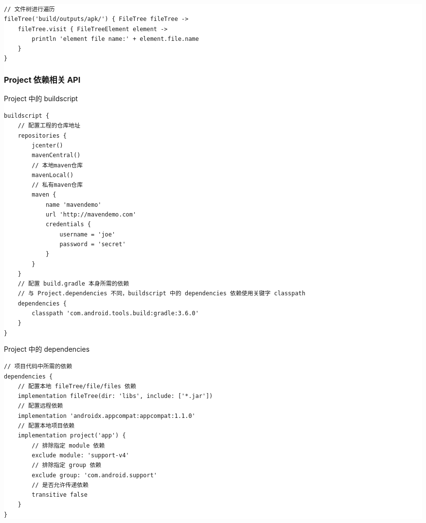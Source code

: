     // 文件树进行遍历
    fileTree('build/outputs/apk/') { FileTree fileTree ->
        fileTree.visit { FileTreeElement element ->
            println 'element file name:' + element.file.name
        }
    }

### Project 依赖相关 API

Project 中的 buildscript

    buildscript {
        // 配置工程的仓库地址
        repositories {
            jcenter()
            mavenCentral()
            // 本地maven仓库
            mavenLocal()
            // 私有maven仓库
            maven {
                name 'mavendemo'
                url 'http://mavendemo.com'
                credentials {
                    username = 'joe'
                    password = 'secret'
                }
            }
        }
        // 配置 build.gradle 本身所需的依赖
        // 与 Project.dependencies 不同，buildscript 中的 dependencies 依赖使用关键字 classpath
        dependencies {
            classpath 'com.android.tools.build:gradle:3.6.0'
        }
    }

Project 中的 dependencies

    // 项目代码中所需的依赖
    dependencies {
        // 配置本地 fileTree/file/files 依赖
        implementation fileTree(dir: 'libs', include: ['*.jar'])
        // 配置远程依赖
        implementation 'androidx.appcompat:appcompat:1.1.0'
        // 配置本地项目依赖
        implementation project('app') {
            // 排除指定 module 依赖
            exclude module: 'support-v4'
            // 排除指定 group 依赖
            exclude group: 'com.android.support'
            // 是否允许传递依赖
            transitive false
        }
    }
